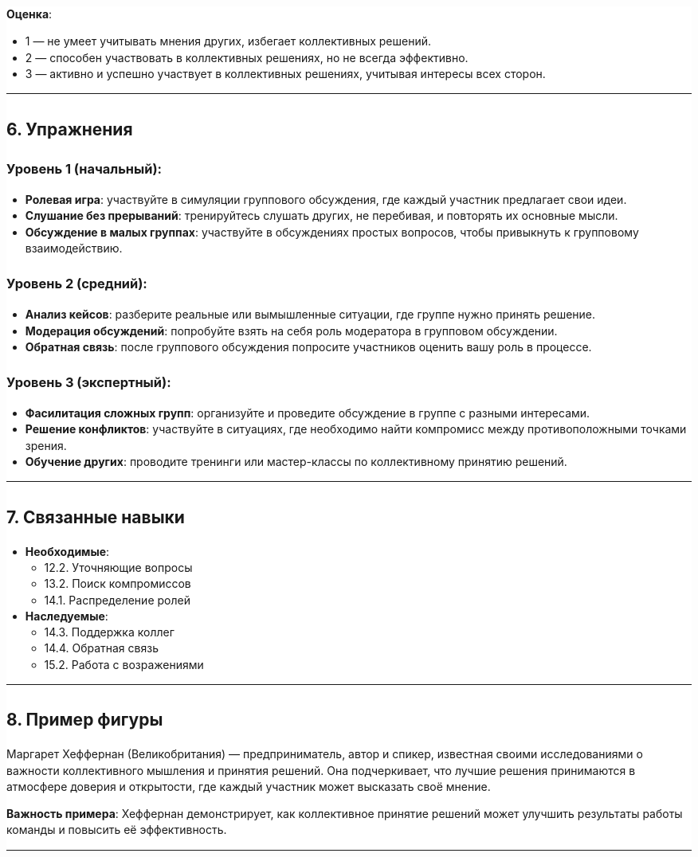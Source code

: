**Оценка**:
- 1 — не умеет учитывать мнения других, избегает коллективных решений.
- 2 — способен участвовать в коллективных решениях, но не всегда эффективно.
- 3 — активно и успешно участвует в коллективных решениях, учитывая интересы всех сторон.

---

## 6. Упражнения

### Уровень 1 (начальный):
- **Ролевая игра**: участвуйте в симуляции группового обсуждения, где каждый участник предлагает свои идеи.
- **Слушание без прерываний**: тренируйтесь слушать других, не перебивая, и повторять их основные мысли.
- **Обсуждение в малых группах**: участвуйте в обсуждениях простых вопросов, чтобы привыкнуть к групповому взаимодействию.

### Уровень 2 (средний):
- **Анализ кейсов**: разберите реальные или вымышленные ситуации, где группе нужно принять решение.
- **Модерация обсуждений**: попробуйте взять на себя роль модератора в групповом обсуждении.
- **Обратная связь**: после группового обсуждения попросите участников оценить вашу роль в процессе.

### Уровень 3 (экспертный):
- **Фасилитация сложных групп**: организуйте и проведите обсуждение в группе с разными интересами.
- **Решение конфликтов**: участвуйте в ситуациях, где необходимо найти компромисс между противоположными точками зрения.
- **Обучение других**: проводите тренинги или мастер-классы по коллективному принятию решений.

---

## 7. Связанные навыки
- **Необходимые**:
  - 12.2. Уточняющие вопросы
  - 13.2. Поиск компромиссов
  - 14.1. Распределение ролей
- **Наследуемые**:
  - 14.3. Поддержка коллег
  - 14.4. Обратная связь
  - 15.2. Работа с возражениями

---

## 8. Пример фигуры
Маргарет Хеффернан (Великобритания) — предприниматель, автор и спикер, известная своими исследованиями о важности коллективного мышления и принятия решений. Она подчеркивает, что лучшие решения принимаются в атмосфере доверия и открытости, где каждый участник может высказать своё мнение.

**Важность примера**: Хеффернан демонстрирует, как коллективное принятие решений может улучшить результаты работы команды и повысить её эффективность.

---